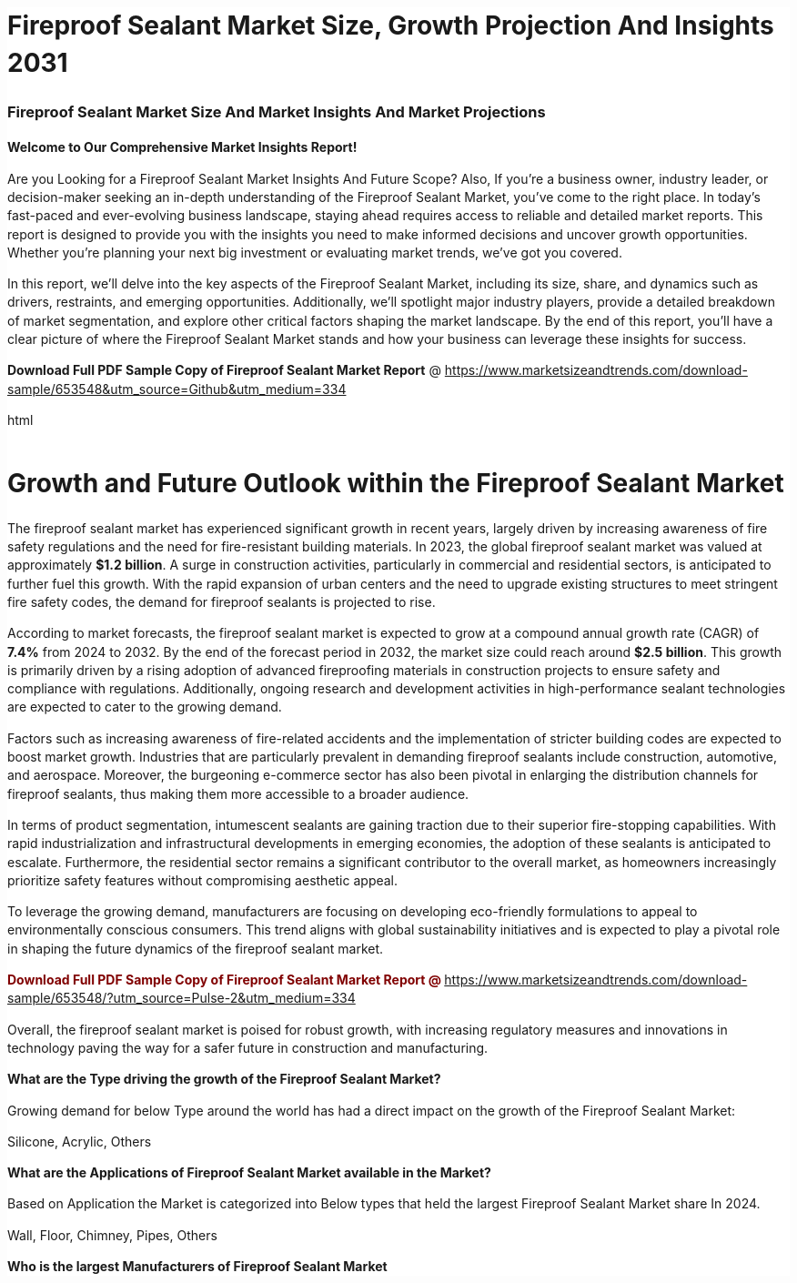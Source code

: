 <h1>Fireproof Sealant Market Size, Growth Projection And Insights 2031</h1><div class="" data-test-id=""><h3><span class="">Fireproof Sealant Market Size And Market Insights And Market Projections</span></h3></div><div class="" data-test-id=""><p><strong>Welcome to Our Comprehensive Market Insights Report!</strong></p><p>Are you Looking for a Fireproof Sealant Market Insights And Future Scope? Also, If you&rsquo;re a business owner, industry leader, or decision-maker seeking an in-depth understanding of the Fireproof Sealant Market, you&rsquo;ve come to the right place. In today&rsquo;s fast-paced and ever-evolving business landscape, staying ahead requires access to reliable and detailed market reports. This report is designed to provide you with the insights you need to make informed decisions and uncover growth opportunities. Whether you&rsquo;re planning your next big investment or evaluating market trends, we&rsquo;ve got you covered.</p><p>In this report, we&rsquo;ll delve into the key aspects of the Fireproof Sealant Market, including its size, share, and dynamics such as drivers, restraints, and emerging opportunities. Additionally, we&rsquo;ll spotlight major industry players, provide a detailed breakdown of market segmentation, and explore other critical factors shaping the market landscape. By the end of this report, you&rsquo;ll have a clear picture of where the Fireproof Sealant Market stands and how your business can leverage these insights for success.</p><p><strong>Download Full PDF Sample Copy of Fireproof Sealant Market Report</strong> @ <a href="https://www.marketsizeandtrends.com/download-sample/653548&utm_source=Github&utm_medium=334" target="_blank">https://www.marketsizeandtrends.com/download-sample/653548&utm_source=Github&utm_medium=334</a></p></div><div class="" data-test-id=""><p><span class="">html<html><head> <title>Fireproof Sealant Market Growth and Future Outlook</title></head><body> <h1>Growth and Future Outlook within the Fireproof Sealant Market</h1> <p>The fireproof sealant market has experienced significant growth in recent years, largely driven by increasing awareness of fire safety regulations and the need for fire-resistant building materials. In 2023, the global fireproof sealant market was valued at approximately <strong>$1.2 billion</strong>. A surge in construction activities, particularly in commercial and residential sectors, is anticipated to further fuel this growth. With the rapid expansion of urban centers and the need to upgrade existing structures to meet stringent fire safety codes, the demand for fireproof sealants is projected to rise.</p> <p>According to market forecasts, the fireproof sealant market is expected to grow at a compound annual growth rate (CAGR) of <strong>7.4%</strong> from 2024 to 2032. By the end of the forecast period in 2032, the market size could reach around <strong>$2.5 billion</strong>. This growth is primarily driven by a rising adoption of advanced fireproofing materials in construction projects to ensure safety and compliance with regulations. Additionally, ongoing research and development activities in high-performance sealant technologies are expected to cater to the growing demand.</p> <p>Factors such as increasing awareness of fire-related accidents and the implementation of stricter building codes are expected to boost market growth. Industries that are particularly prevalent in demanding fireproof sealants include construction, automotive, and aerospace. Moreover, the burgeoning e-commerce sector has also been pivotal in enlarging the distribution channels for fireproof sealants, thus making them more accessible to a broader audience.</p> <p>In terms of product segmentation, intumescent sealants are gaining traction due to their superior fire-stopping capabilities. With rapid industrialization and infrastructural developments in emerging economies, the adoption of these sealants is anticipated to escalate. Furthermore, the residential sector remains a significant contributor to the overall market, as homeowners increasingly prioritize safety features without compromising aesthetic appeal.</p> <p>To leverage the growing demand, manufacturers are focusing on developing eco-friendly formulations to appeal to environmentally conscious consumers. This trend aligns with global sustainability initiatives and is expected to play a pivotal role in shaping the future dynamics of the fireproof sealant market.</p> <p><strong><span style="color: #800000;">Download Full PDF Sample Copy of Fireproof Sealant Market Report @</span>&nbsp;</strong><a href="https://www.marketsizeandtrends.com/download-sample/653548/?utm_source=Pulse-2&amp;utm_medium=334">https://www.marketsizeandtrends.com/download-sample/653548/?utm_source=Pulse-2&amp;utm_medium=334</a></p> <p>Overall, the fireproof sealant market is poised for robust growth, with increasing regulatory measures and innovations in technology paving the way for a safer future in construction and manufacturing.</p></body></html></span></p><p><strong><span class="">What are the&nbsp;Type driving the growth of the Fireproof Sealant Market?</span></strong></p></div><div class="" data-test-id=""><p><span class="">Growing demand for below Type around the world has had a direct impact on the growth of the Fireproof Sealant Market:</span></p></div><div class="" data-test-id=""><p>Silicone, Acrylic, Others</p><p><span class=""><strong>What are the&nbsp;Applications&nbsp;of Fireproof Sealant Market available in the Market?</strong></span></p></div><div class="" data-test-id=""><p><span class="">Based on Application the Market is categorized into Below types that held the largest Fireproof Sealant Market share In 2024.</span></p></div><div class="" data-test-id=""><p><span class="">Wall, Floor, Chimney, Pipes, Others</span></p><p><span class=""><strong>Who is the largest Manufacturers of Fireproof Sealant Market